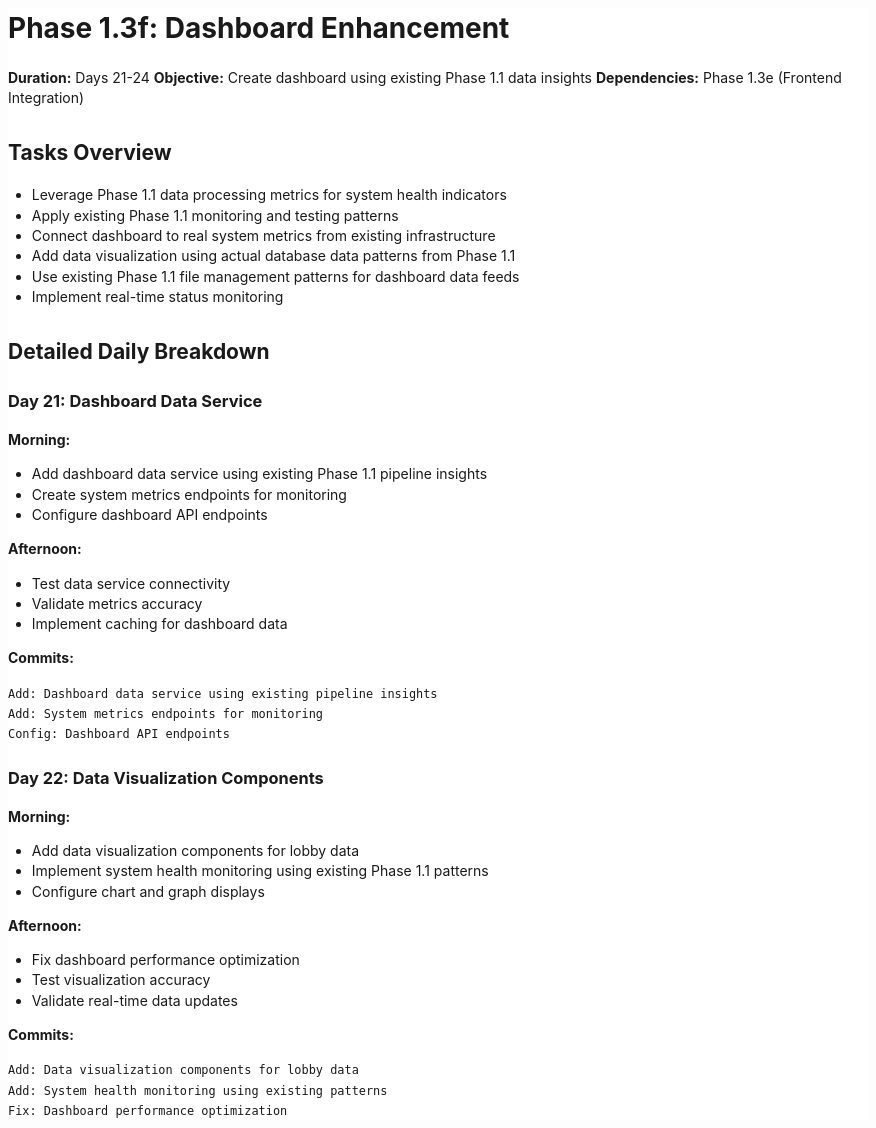 # Phase 1.3f: Dashboard Enhancement

**Duration:** Days 21-24
**Objective:** Create dashboard using existing Phase 1.1 data insights
**Dependencies:** Phase 1.3e (Frontend Integration)

## Tasks Overview
- Leverage Phase 1.1 data processing metrics for system health indicators
- Apply existing Phase 1.1 monitoring and testing patterns
- Connect dashboard to real system metrics from existing infrastructure
- Add data visualization using actual database data patterns from Phase 1.1
- Use existing Phase 1.1 file management patterns for dashboard data feeds
- Implement real-time status monitoring

## Detailed Daily Breakdown

### **Day 21: Dashboard Data Service**
**Morning:**
- Add dashboard data service using existing Phase 1.1 pipeline insights
- Create system metrics endpoints for monitoring
- Configure dashboard API endpoints

**Afternoon:**
- Test data service connectivity
- Validate metrics accuracy
- Implement caching for dashboard data

**Commits:**
```bash
Add: Dashboard data service using existing pipeline insights
Add: System metrics endpoints for monitoring
Config: Dashboard API endpoints
```

### **Day 22: Data Visualization Components**
**Morning:**
- Add data visualization components for lobby data
- Implement system health monitoring using existing Phase 1.1 patterns
- Configure chart and graph displays

**Afternoon:**
- Fix dashboard performance optimization
- Test visualization accuracy
- Validate real-time data updates

**Commits:**
```bash
Add: Data visualization components for lobby data
Add: System health monitoring using existing patterns
Fix: Dashboard performance optimization
```
